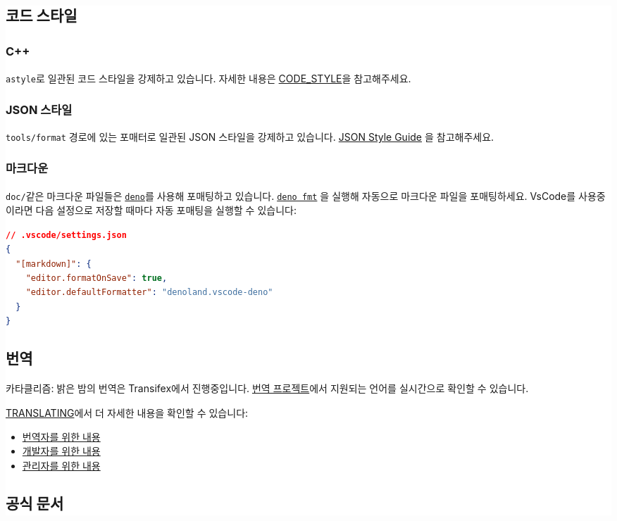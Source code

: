 [remote]: https://docs.github.com/ko/pull-requests/collaborating-with-pull-requests/working-with-forks/configuring-a-remote-repository-for-a-fork

## 코드 스타일

### C++

`astyle`로 일관된 코드 스타일을 강제하고 있습니다.
자세한 내용은 [CODE_STYLE](../doc/CODE_STYLE.md)을 참고해주세요.

### JSON 스타일

`tools/format` 경로에 있는 포매터로 일관된 JSON 스타일을 강제하고 있습니다.
[JSON Style Guide](../doc/JSON_STYLE.md) 을 참고해주세요.

### 마크다운

`doc/`같은 마크다운 파일들은 [`deno`](https://deno.com)를 사용해 포매팅하고 있습니다.
[`deno fmt`](https://deno.land/manual/tools/formatter) 을 실행해 자동으로 마크다운 파일을
포매팅하세요. VsCode를 사용중이라면 다음 설정으로 저장할 때마다 자동 포매팅을 실행할 수 있습니다:

```json
// .vscode/settings.json
{
  "[markdown]": {
    "editor.formatOnSave": true,
    "editor.defaultFormatter": "denoland.vscode-deno"
  }
}
```

## 번역

카타클리즘: 밝은 밤의 번역은 Transifex에서 진행중입니다.
[번역 프로젝트](https://app.transifex.com/bn-team/cataclysm-bright-nights/)에서 지원되는 언어를 실시간으로 확인할 수 있습니다.

[TRANSLATING](../doc/TRANSLATING.md)에서 더 자세한 내용을 확인할 수 있습니다:

- [번역자를 위한 내용](../doc/TRANSLATING.md#translators)
- [개발자를 위한 내용](../doc/TRANSLATING.md#developers)
- [관리자를 위한 내용](../doc/TRANSLATING.md#maintainers)

## 공식 문서

<p align="middle">

[en]: ./CONTRIBUTING.md
[icon-en]: https://img.shields.io/badge/lang-en-red?style=flat-square
[ko]: ./CONTRIBUTING.ko.md
[icon-ko]: https://img.shields.io/badge/lang-ko-orange?style=flat-square
[pr]: https://docs.github.com/ko/pull-requests/collaborating-with-pull-requests/proposing-changes-to-your-work-with-pull-requests/about-pull-requests